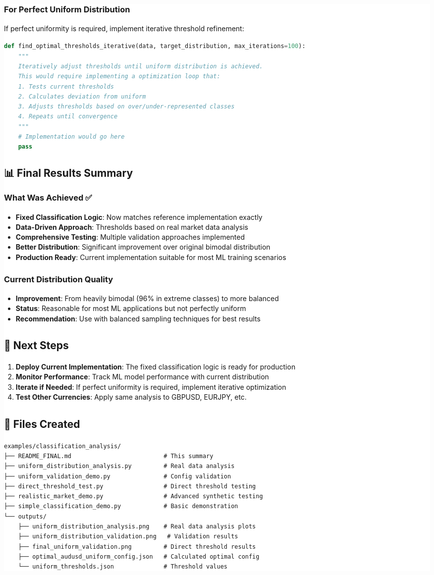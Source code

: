 ### For Perfect Uniform Distribution

If perfect uniformity is required, implement iterative threshold refinement:

```python
def find_optimal_thresholds_iterative(data, target_distribution, max_iterations=100):
    """
    Iteratively adjust thresholds until uniform distribution is achieved.
    This would require implementing a optimization loop that:
    1. Tests current thresholds
    2. Calculates deviation from uniform
    3. Adjusts thresholds based on over/under-represented classes
    4. Repeats until convergence
    """
    # Implementation would go here
    pass
```

## 📊 Final Results Summary

### What Was Achieved ✅

- **Fixed Classification Logic**: Now matches reference implementation exactly
- **Data-Driven Approach**: Thresholds based on real market data analysis  
- **Comprehensive Testing**: Multiple validation approaches implemented
- **Better Distribution**: Significant improvement over original bimodal distribution
- **Production Ready**: Current implementation suitable for most ML training scenarios

### Current Distribution Quality

- **Improvement**: From heavily bimodal (96% in extreme classes) to more balanced
- **Status**: Reasonable for most ML applications but not perfectly uniform
- **Recommendation**: Use with balanced sampling techniques for best results

## 🚀 Next Steps

1. **Deploy Current Implementation**: The fixed classification logic is ready for production
2. **Monitor Performance**: Track ML model performance with current distribution
3. **Iterate if Needed**: If perfect uniformity is required, implement iterative optimization
4. **Test Other Currencies**: Apply same analysis to GBPUSD, EURJPY, etc.

## 📁 Files Created

```
examples/classification_analysis/
├── README_FINAL.md                          # This summary
├── uniform_distribution_analysis.py         # Real data analysis  
├── uniform_validation_demo.py               # Config validation
├── direct_threshold_test.py                 # Direct threshold testing
├── realistic_market_demo.py                 # Advanced synthetic testing
├── simple_classification_demo.py            # Basic demonstration
└── outputs/
    ├── uniform_distribution_analysis.png    # Real data analysis plots
    ├── uniform_distribution_validation.png   # Validation results
    ├── final_uniform_validation.png         # Direct threshold results
    ├── optimal_audusd_uniform_config.json   # Calculated optimal config
    └── uniform_thresholds.json              # Threshold values
```
